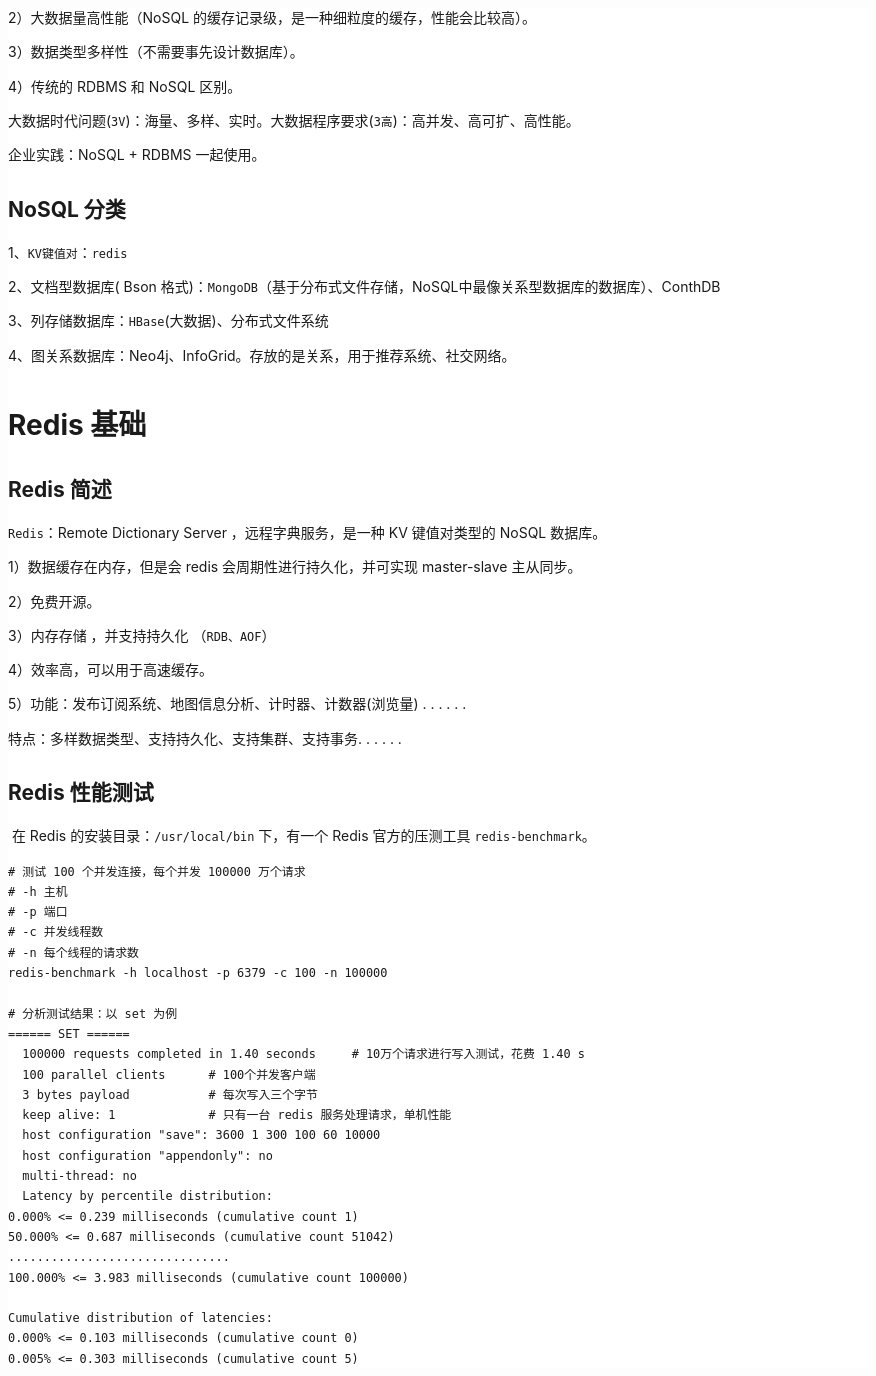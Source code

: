 2）大数据量高性能（NoSQL 的缓存记录级，是一种细粒度的缓存，性能会比较高）。

3）数据类型多样性（不需要事先设计数据库）。

4）传统的 RDBMS 和 NoSQL 区别。

大数据时代问题(`3V`)：海量、多样、实时。大数据程序要求(`3高`)：高并发、高可扩、高性能。

企业实践：NoSQL + RDBMS 一起使用。

## NoSQL 分类

1、`KV键值对`：`redis`

2、文档型数据库( Bson 格式)：`MongoDB`（基于分布式文件存储，NoSQL中最像关系型数据库的数据库）、ConthDB

3、列存储数据库：`HBase`(大数据)、分布式文件系统

4、图关系数据库：Neo4j、InfoGrid。存放的是关系，用于推荐系统、社交网络。

# Redis 基础

## Redis 简述

`Redis`：Remote Dictionary Server ，远程字典服务，是一种 KV 键值对类型的 NoSQL 数据库。

1）数据缓存在内存，但是会 redis 会周期性进行持久化，并可实现 master-slave 主从同步。

2）免费开源。

3）内存存储 ，并支持持久化 （`RDB、AOF`）

4）效率高，可以用于高速缓存。

5）功能：发布订阅系统、地图信息分析、计时器、计数器(浏览量) . . . . . .

特点：多样数据类型、支持持久化、支持集群、支持事务. . . . . .

## Redis 性能测试

​		在 Redis 的安装目录：`/usr/local/bin` 下，有一个 Redis 官方的压测工具 `redis-benchmark`。

```shell
# 测试 100 个并发连接，每个并发 100000 万个请求
# -h 主机
# -p 端口
# -c 并发线程数
# -n 每个线程的请求数
redis-benchmark -h localhost -p 6379 -c 100 -n 100000

# 分析测试结果：以 set 为例
====== SET ======                                                   
  100000 requests completed in 1.40 seconds		# 10万个请求进行写入测试，花费 1.40 s
  100 parallel clients		# 100个并发客户端
  3 bytes payload			# 每次写入三个字节
  keep alive: 1				# 只有一台 redis 服务处理请求，单机性能
  host configuration "save": 3600 1 300 100 60 10000
  host configuration "appendonly": no
  multi-thread: no
  Latency by percentile distribution:
0.000% <= 0.239 milliseconds (cumulative count 1)
50.000% <= 0.687 milliseconds (cumulative count 51042)
...............................
100.000% <= 3.983 milliseconds (cumulative count 100000)

Cumulative distribution of latencies:
0.000% <= 0.103 milliseconds (cumulative count 0)
0.005% <= 0.303 milliseconds (cumulative count 5)
```